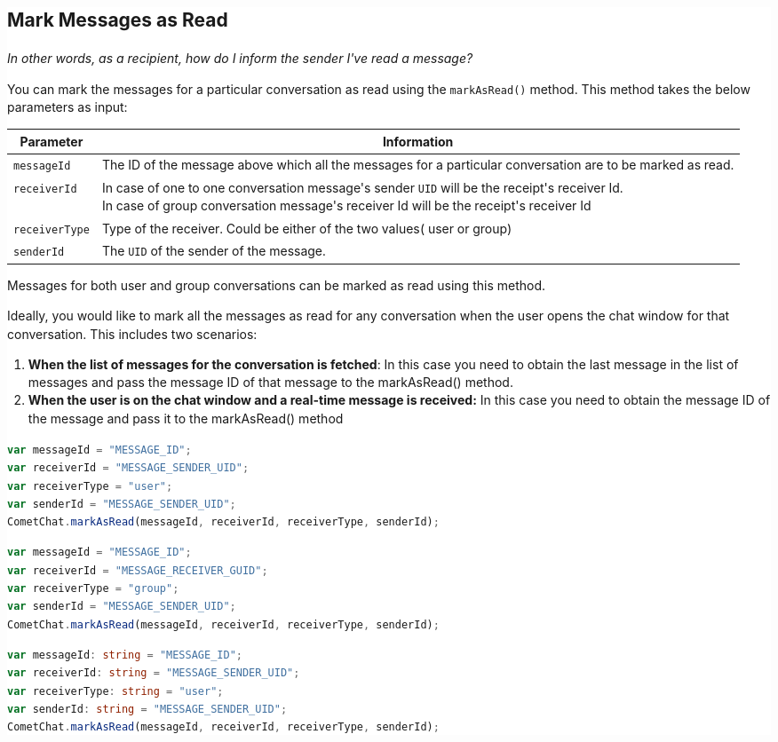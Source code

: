 

## Mark Messages as Read

_In other words, as a recipient, how do I inform the sender I've read a message?_

You can mark the messages for a particular conversation as read using the `markAsRead()` method. This method takes the below parameters as input:

| Parameter      | Information                                                                                                                                                                            |
| -------------- | -------------------------------------------------------------------------------------------------------------------------------------------------------------------------------------- |
| `messageId`    | The ID of the message above which all the messages for a particular conversation are to be marked as read.                                                                             |
| `receiverId`   | In case of one to one conversation message's sender `UID` will be the receipt's receiver Id.<br/>In case of group conversation message's receiver Id will be the receipt's receiver Id |
| `receiverType` | Type of the receiver. Could be either of the two values( user or group)                                                                                                                |
| `senderId`     | The `UID` of the sender of the message.                                                                                                                                                |

Messages for both user and group conversations can be marked as read using this method.

Ideally, you would like to mark all the messages as read for any conversation when the user opens the chat window for that conversation. This includes two scenarios:

1. **When the list of messages for the conversation is fetched**: In this case you need to obtain the last message in the list of messages and pass the message ID of that message to the markAsRead() method.
2. **When the user is on the chat window and a real-time message is received:** In this case you need to obtain the message ID of the message and pass it to the markAsRead() method

<Tabs>
<TabItem value="User Conversation" label="User Conversation">

```javascript
var messageId = "MESSAGE_ID";
var receiverId = "MESSAGE_SENDER_UID";
var receiverType = "user";
var senderId = "MESSAGE_SENDER_UID";
CometChat.markAsRead(messageId, receiverId, receiverType, senderId);
```

</TabItem>
<TabItem value="Group Conversation" label="Group Conversation">

```javascript
var messageId = "MESSAGE_ID";
var receiverId = "MESSAGE_RECEIVER_GUID";
var receiverType = "group";
var senderId = "MESSAGE_SENDER_UID";
CometChat.markAsRead(messageId, receiverId, receiverType, senderId);
```

</TabItem>
<TabItem value="User(TypeScript)" label="User(TypeScript)">

```typescript
var messageId: string = "MESSAGE_ID";
var receiverId: string = "MESSAGE_SENDER_UID";
var receiverType: string = "user";
var senderId: string = "MESSAGE_SENDER_UID";
CometChat.markAsRead(messageId, receiverId, receiverType, senderId);
```
